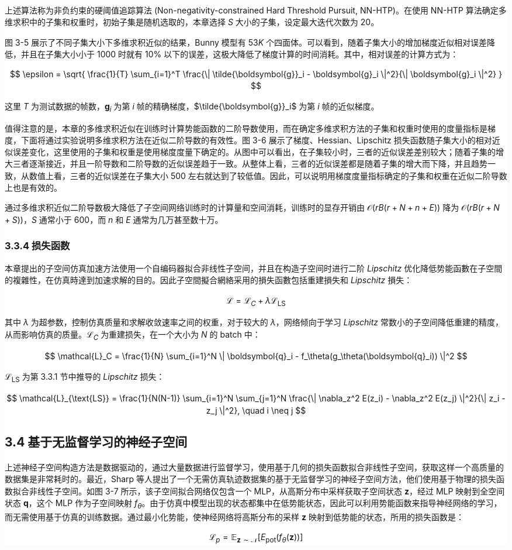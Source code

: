 上述算法称为非负约束的硬阈值追踪算法 (Non-negativity-constrained Hard Threshold Pursuit, NN-HTP)。在使用 NN-HTP 算法确定多维求积中的子集和权重时，初始子集是随机选取的，本章选择 $S$ 大小的子集，设定最大迭代次数为 $20$。

图 3-5 展示了不同子集大小下多维求积近似的结果，Bunny 模型有 $53K$ 个四面体。可以看到，随着子集大小的增加梯度近似相对误差降低，并且在子集大小小于 $1000$ 时就有 $10\%$ 以下的误差，这极大降低了梯度计算的时间消耗。其中，相对误差的计算方式为：

$$
\epsilon = \sqrt{ \frac{1}{T} \sum_{i=1}^T \frac{\| \tilde{\boldsymbol{g}}_i - \boldsymbol{g}_i \|^2}{\| \boldsymbol{g}_i \|^2} }
$$

这里 $T$ 为测试数据的帧数，$\boldsymbol{g}_i$ 为第 $i$ 帧的精确梯度，$\tilde{\boldsymbol{g}}_i$ 为第 $i$ 帧的近似梯度。

值得注意的是，本章的多维求积近似在训练时计算势能函数的二阶导数使用，而在确定多维求积方法的子集和权重时使用的度量指标是梯度，下面将通过实验说明多维求积方法在近似二阶导数的有效性。图 3-6 展示了梯度、Hessian、Lipschitz 损失函数随子集大小的相对近似误差变化，这里使用的子集和权重是使用梯度度量下确定的。从图中可以看出，在子集较小时，三者的近似误差差别较大；随着子集的增大三者逐渐接近，并且一阶导数和二阶导数的近似误差趋于一致。从整体上看，三者的近似误差都是随着子集的增大而下降，并且趋势一致，从数值上看，三者的近似误差在子集大小 $500$ 左右就达到了较低值。因此，可以说明用梯度度量指标确定的子集和权重在近似二阶导数上也是有效的。

通过多维求积近似二阶导数极大降低了子空间网络训练时的计算量和空间消耗，训练时的显存开销由 $\mathcal{O}(r B (r + N + n + E))$ 降为 $\mathcal{O}(r B (r + N + S))$，$S$ 通常小于 $600$，而 $n$ 和 $E$ 通常为几万甚至数十万。

### 3.3.4 损失函数

本章提出的子空间仿真加速方法使用一个自编码器拟合非线性子空间，并且在构造子空间时进行二阶 $Lipschitz$ 优化降低势能函數在子空間的複雜性，在仿真時達到加速求解的目的。因此子空間擬合網絡采用的損失函數包括重建損失和 $Lipschitz$ 損失：

$$
\mathcal{L} = \mathcal{L}_C + \lambda \mathcal{L}_{\text{LS}}
$$

其中 $\lambda$ 为超参数，控制仿真质量和求解收敛速率之间的权重，对于较大的 $\lambda$，网络倾向于学习 $Lipschitz$ 常数小的子空间降低重建的精度，从而影响仿真的质量。$\mathcal{L}_C$ 为重建损失，在一个大小为 $N$ 的 batch 中：

$$
\mathcal{L}_C = \frac{1}{N} \sum_{i=1}^N \| \boldsymbol{q}_i - f_\theta(g_\theta(\boldsymbol{q}_i)) \|^2
$$

$\mathcal{L}_{\text{LS}}$ 为第 3.3.1 节中推导的 $Lipschitz$ 损失：

$$
\mathcal{L}_{\text{LS}} = \frac{1}{N(N-1)} \sum_{i=1}^N \sum_{j=1}^N \frac{\| \nabla_z^2 E(z_i) - \nabla_z^2 E(z_j) \|^2}{\| z_i - z_j \|^2}, \quad i \neq j
$$

## 3.4 基于无监督学习的神经子空间

上述神经子空间构造方法是数据驱动的，通过大量数据进行监督学习，使用基于几何的损失函数拟合非线性子空间，获取这样一个高质量的数据集是非常耗时的。最近，Sharp 等人提出了一个无需仿真轨迹数据集的基于无监督学习的神经子空间方法，他们使用基于物理的损失函数拟合非线性子空间。如图 3-7 所示，该子空间拟合网络仅包含一个 MLP，从高斯分布中采样获取子空间状态 $\boldsymbol{z}$，经过 MLP 映射到全空间状态 $\boldsymbol{q}$，这个 MLP 作为子空间映射 $f_\theta$。由于仿真中模型出现的状态都集中在低势能状态，因此可以利用势能函数来指导神经网络的学习，而无需使用基于仿真的训练数据。通过最小化势能，使神经网络将高斯分布的采样 $\boldsymbol{z}$ 映射到低势能的状态，所用的损失函数是：

$$
\mathcal{L}_p = \mathbb{E}_{\boldsymbol{z} \sim \mathcal{N}} [ E_{\text{pot}}(f_\theta(\boldsymbol{z})) ]
$$
